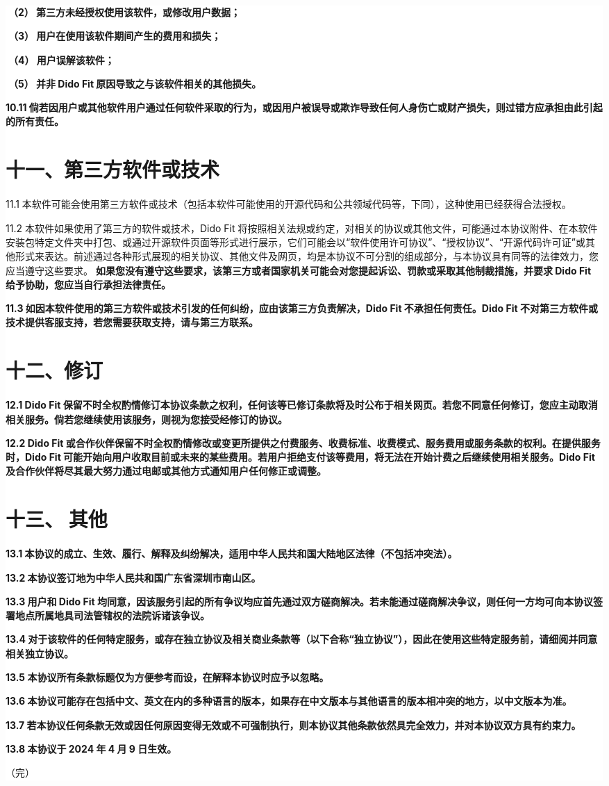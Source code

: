 ​	**（2） 第三方未经授权使用该软件，或修改用户数据；**

​	**（3） 用户在使用该软件期间产生的费用和损失；**

​	**（4） 用户误解该软件；**

​	**（5） 并非 Dido Fit 原因导致之与该软件相关的其他损失。**

**10.11 倘若因用户或其他软件用户通过任何软件采取的行为，或因用户被误导或欺诈导致任何人身伤亡或财产损失，则过错方应承担由此引起的所有责任。**





# 十一、第三方软件或技术

11.1 本软件可能会使用第三方软件或技术（包括本软件可能使用的开源代码和公共领域代码等，下同），这种使用已经获得合法授权。

11.2 本软件如果使用了第三方的软件或技术，Dido Fit 将按照相关法规或约定，对相关的协议或其他文件，可能通过本协议附件、在本软件安装包特定文件夹中打包、或通过开源软件页面等形式进行展示，它们可能会以“软件使用许可协议”、“授权协议”、“开源代码许可证”或其他形式来表达。前述通过各种形式展现的相关协议、其他文件及网页，均是本协议不可分割的组成部分，与本协议具有同等的法律效力，您应当遵守这些要求。 **如果您没有遵守这些要求，该第三方或者国家机关可能会对您提起诉讼、罚款或采取其他制裁措施，并要求 Dido Fit 给予协助，您应当自行承担法律责任。**

**11.3 如因本软件使用的第三方软件或技术引发的任何纠纷，应由该第三方负责解决，Dido Fit 不承担任何责任。Dido Fit 不对第三方软件或技术提供客服支持，若您需要获取支持，请与第三方联系。**





# 十二、修订

**12.1 Dido Fit 保留不时全权酌情修订本协议条款之权利，任何该等已修订条款将及时公布于相关网页。若您不同意任何修订，您应主动取消相关服务。倘若您继续使用该服务，则视为您接受经修订的协议。**

**12.2 Dido Fit 或合作伙伴保留不时全权酌情修改或变更所提供之付费服务、收费标准、收费模式、服务费用或服务条款的权利。在提供服务时，Dido Fit 可能开始向用户收取目前或未来的某些费用。若用户拒绝支付该等费用，将无法在开始计费之后继续使用相关服务。Dido Fit 及合作伙伴将尽其最大努力通过电邮或其他方式通知用户任何修正或调整。**





# 十三、 其他

**13.1 本协议的成立、生效、履行、解释及纠纷解决，适用中华人民共和国大陆地区法律（不包括冲突法）。**

**13.2 本协议签订地为中华人民共和国广东省深圳市南山区。**

**13.3 用户和 Dido Fit 均同意，因该服务引起的所有争议均应首先通过双方磋商解决。若未能通过磋商解决争议，则任何一方均可向本协议签署地点所属地具司法管辖权的法院诉诸该争议。**

**13.4 对于该软件的任何特定服务，或存在独立协议及相关商业条款等（以下合称“独立协议”），因此在使用这些特定服务前，请细阅并同意相关独立协议。**

**13.5 本协议所有条款标题仅为方便参考而设，在解释本协议时应予以忽略。**

**13.6 本协议可能存在包括中文、英文在内的多种语言的版本，如果存在中文版本与其他语言的版本相冲突的地方，以中文版本为准。**

**13.7 若本协议任何条款无效或因任何原因变得无效或不可强制执行，则本协议其他条款依然具完全效力，并对本协议双方具有约束力。**

**13.8 本协议于 2024 年 4 月 9 日生效。**



（完）




